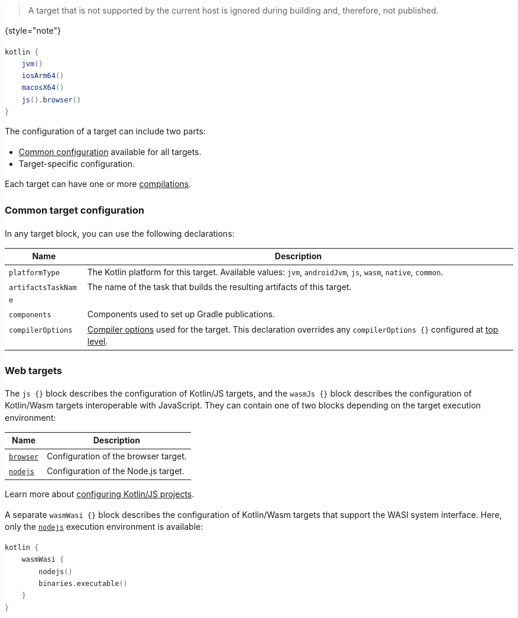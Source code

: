 > A target that is not supported by the current host is ignored during building and, therefore, not published.
>
{style="note"}

```groovy
kotlin {
    jvm()
    iosArm64()
    macosX64()
    js().browser()
}
```

The configuration of a target can include two parts:

* [Common configuration](#common-target-configuration) available for all targets.
* Target-specific configuration.

Each target can have one or more [compilations](#compilations).

### Common target configuration

In any target block, you can use the following declarations:

| **Name**            | **Description**                                                                                                                                                                            | 
|---------------------|--------------------------------------------------------------------------------------------------------------------------------------------------------------------------------------------|
| `platformType`      | The Kotlin platform for this target. Available values: `jvm`, `androidJvm`, `js`, `wasm`, `native`, `common`.                                                                              |
| `artifactsTaskName` | The name of the task that builds the resulting artifacts of this target.                                                                                                                   |
| `components`        | Components used to set up Gradle publications.                                                                                                                                             |
| `compilerOptions`   | [Compiler options](#compiler-options) used for the target. This declaration overrides any `compilerOptions {}` configured at [top level](multiplatform-dsl-reference.md#top-level-blocks). |

### Web targets

The `js {}` block describes the configuration of Kotlin/JS targets, and the `wasmJs {}` block describes the configuration of
Kotlin/Wasm targets interoperable with JavaScript. They can contain one of two blocks depending on the target execution
environment:

| **Name**              | **Description**                      | 
|-----------------------|--------------------------------------|
| [`browser`](#browser) | Configuration of the browser target. |
| [`nodejs`](#node-js)  | Configuration of the Node.js target. |

Learn more about [configuring Kotlin/JS projects](/docs/js-project-setup.html).

A separate `wasmWasi {}` block describes the configuration of Kotlin/Wasm targets that support the WASI system interface.
Here, only the [`nodejs`](#node-js) execution environment is available:

```kotlin
kotlin {
    wasmWasi {
        nodejs()
        binaries.executable()
    }
}
```
